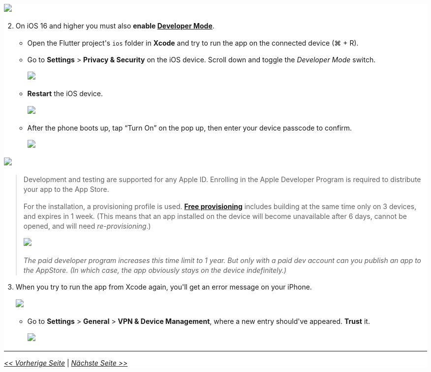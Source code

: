    ![](https://docs.flutter.dev/assets/images/docs/setup/trust-computer.png)

2. On iOS 16 and higher you must also **enable [Developer Mode](https://developer.apple.com/documentation/xcode/enabling-developer-mode-on-a-device)**.
   - Open the Flutter project's `ios` folder in **Xcode** and try to run the app on the connected device (⌘ + R).
   - Go to **Settings** > **Privacy & Security** on the iOS device. Scroll down and toggle the *Developer Mode* switch.

     ![](https://images.tenorshare.com/topics/ios-16/turn-on-developer-mode-iphone.webp?w=394&h=425)

   - **Restart** the iOS device.

     ![](https://images.tenorshare.com/topics/ios-16/developer-mode-restart.webp?w=196&h=425)

   - After the phone boots up, tap “Turn On” on the pop up, then enter your device passcode to confirm.

     ![](https://images.tenorshare.com/topics/ios-16/successfully-turn-on-developer-mode.webp?w=387&h=425)

![](https://docs.flutter.dev/assets/images/docs/setup/xcode-account.png)

> Development and testing are supported for any Apple ID. Enrolling in the Apple Developer Program is required to distribute your app to the App Store.
>
> For the installation, a provisioning profile is used. [**Free provisioning**](https://steemit.com/xcode/@ktsteemit/xcode-free-provisioning) includes building at the same time only on 3 devices, and expires in 1 week. (This means that an app installed on the device will become unavailable after 6 days, cannot be opened, and will need *re-provisioning*.)
>
> <img src="https://gitlab.ub.uni-bielefeld.de/bi-vital/bi-vital-flutter-app/-/raw/main/docs/media/ios-provisioning.png" width="500"/>
>
>*The paid developer program increases this time limit to 1 year. But only with a paid dev account can you publish an app to the AppStore. (In which case, the app obviously stays on the device indefinitely.)*

3. When you try to run the app from Xcode again, you'll get an error message on your iPhone.

   <img src="https://i.stack.imgur.com/mVyQi.jpg" width="400">

   - Go to **Settings** > **General** > **VPN & Device Management**, where a new entry should've appeared. **Trust** it.

     ![](https://www.lifewire.com/thmb/57JE386sSmyzGXAL_tZNYNYmgSU=/750x0/filters:no_upscale():max_bytes(150000):strip_icc()/002-trust-an-app-on-iphone-4177822-e2bf429599944eb48e692a0c76e1c26d.jpg)

---

[*<< Vorherige Seite*](set-up-flutter-sdk) | [*Nächste Seite >>*](my-first-flutter-app)

[201]: https://codewithandrea.com/articles/vscode-shortcuts-extensions-settings-flutter-development/#1-quick-fix "VSCode Shortcuts, Extensions & Settings for Flutter Development"
[202]: https://github.com/microsoft/cascadia-code/wiki/Installing-Cascadia-Code "Installing Cascadia Code"
